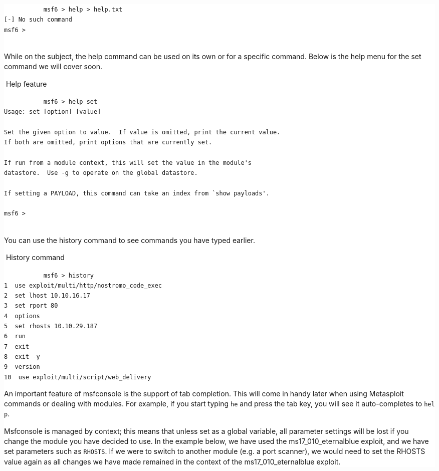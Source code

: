 ```shell-session
           msf6 > help > help.txt
[-] No such command
msf6 >
        
```



While on the subject, the help command can be used on its own or for a specific command. Below is the help menu for    the set command we will cover soon.

​            Help feature        

```shell-session
           msf6 > help set
Usage: set [option] [value]

Set the given option to value.  If value is omitted, print the current value.
If both are omitted, print options that are currently set.

If run from a module context, this will set the value in the module's
datastore.  Use -g to operate on the global datastore.

If setting a PAYLOAD, this command can take an index from `show payloads'.

msf6 >
        
```



You can use the history command to see commands you have typed earlier.

​            History command        

```shell-session
           msf6 > history
1  use exploit/multi/http/nostromo_code_exec
2  set lhost 10.10.16.17
3  set rport 80
4  options
5  set rhosts 10.10.29.187
6  run
7  exit
8  exit -y
9  version
10  use exploit/multi/script/web_delivery
```



An important feature of msfconsole is the support of tab completion. This will come in handy later when using    Metasploit commands or dealing with modules. For example, if you start typing `he` and press the tab    key, you will see it auto-completes to `help`.

Msfconsole is managed by context; this means that unless set as a global variable, all parameter settings will be    lost if you change the module you have decided to use. In the example below, we have used the ms17_010_eternalblue    exploit, and we have set parameters such as `RHOSTS`. If we were to switch to another module (e.g. a port    scanner), we would need to set the RHOSTS value again as all changes we have made remained in the context of the    ms17_010_eternalblue exploit. 
